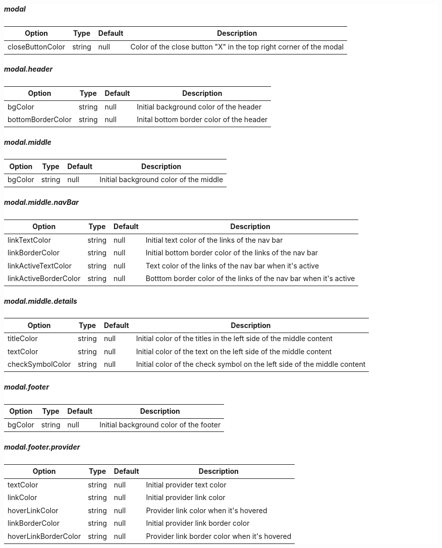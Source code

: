 ##### modal
| Option  | Type | Default | Description |
| ------------- | ------------- | ------------- | ------------- |
| closeButtonColor | string | null | Color of the close button "X" in the top right corner of the modal |

##### modal.header
| Option  | Type | Default | Description |
| ------------- | ------------- | ------------- | ------------- |
| bgColor | string | null | Initial background color of the header |
| bottomBorderColor | string | null | Inital bottom border color of the header |

##### modal.middle
| Option  | Type | Default | Description |
| ------------- | ------------- | ------------- | ------------- |
| bgColor | string | null | Initial background color of the middle |

##### modal.middle.navBar
| Option  | Type | Default | Description |
| ------------- | ------------- | ------------- | ------------- |
| linkTextColor  | string | null | Initial text color of the links of the nav bar |
| linkBorderColor | string | null | Initial bottom border color of the links of the nav bar |
| linkActiveTextColor | string | null | Text color of the links of the nav bar when it's active |
| linkActiveBorderColor | string | null | Botttom border color of the links of the nav bar when it's active |

##### modal.middle.details
| Option  | Type | Default | Description |
| ------------- | ------------- | ------------- | ------------- |
| titleColor | string | null | Initial color of the titles in the left side of the middle content |
| textColor | string | null | Initial color of the text on the left side of the middle content |
| checkSymbolColor | string | null | Initial color of the check symbol on the left side of the middle content |

##### modal.footer
| Option  | Type | Default | Description |
| ------------- | ------------- | ------------- | ------------- |
| bgColor | string | null | Initial background color of the footer |

##### modal.footer.provider
| Option  | Type | Default | Description |
| ------------- | ------------- | ------------- | ------------- |
| textColor  | string | null | Initial provider text color |
| linkColor | string | null | Initial provider link color |
| hoverLinkColor | string | null | Provider link color when it's hovered |
| linkBorderColor | string | null | Initial provider link border color |
| hoverLinkBorderColor | string | null | Provider link border color when it's hovered |
